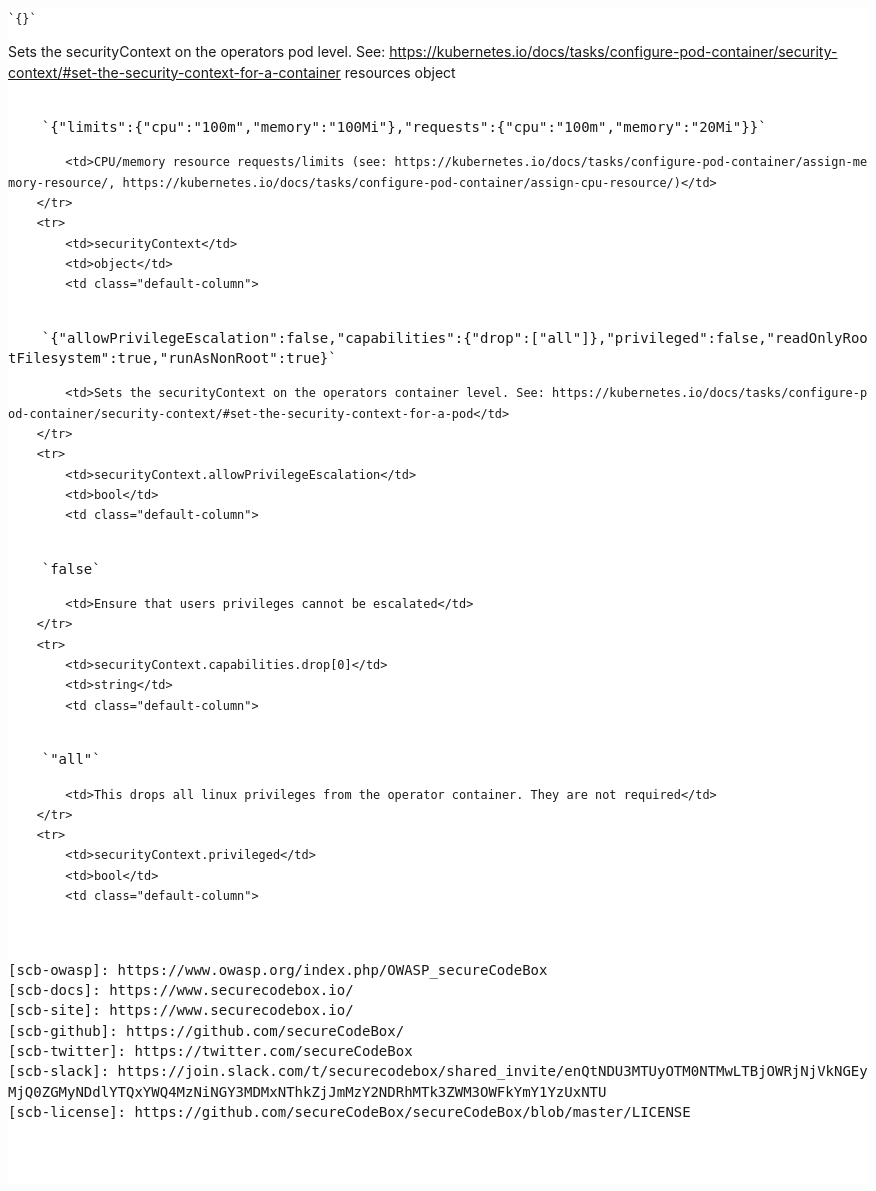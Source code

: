     `{}`
</pre></td>
            <td>Sets the securityContext on the operators pod level. See: https://kubernetes.io/docs/tasks/configure-pod-container/security-context/#set-the-security-context-for-a-container</td>
        </tr>
        <tr>
            <td>resources</td>
            <td>object</td>
            <td class="default-column">
<pre lang="yaml">

    `{"limits":{"cpu":"100m","memory":"100Mi"},"requests":{"cpu":"100m","memory":"20Mi"}}`
</pre></td>
            <td>CPU/memory resource requests/limits (see: https://kubernetes.io/docs/tasks/configure-pod-container/assign-memory-resource/, https://kubernetes.io/docs/tasks/configure-pod-container/assign-cpu-resource/)</td>
        </tr>
        <tr>
            <td>securityContext</td>
            <td>object</td>
            <td class="default-column">
<pre lang="yaml">

    `{"allowPrivilegeEscalation":false,"capabilities":{"drop":["all"]},"privileged":false,"readOnlyRootFilesystem":true,"runAsNonRoot":true}`
</pre></td>
            <td>Sets the securityContext on the operators container level. See: https://kubernetes.io/docs/tasks/configure-pod-container/security-context/#set-the-security-context-for-a-pod</td>
        </tr>
        <tr>
            <td>securityContext.allowPrivilegeEscalation</td>
            <td>bool</td>
            <td class="default-column">
<pre lang="yaml">

    `false`
</pre></td>
            <td>Ensure that users privileges cannot be escalated</td>
        </tr>
        <tr>
            <td>securityContext.capabilities.drop[0]</td>
            <td>string</td>
            <td class="default-column">
<pre lang="yaml">

    `"all"`
</pre></td>
            <td>This drops all linux privileges from the operator container. They are not required</td>
        </tr>
        <tr>
            <td>securityContext.privileged</td>
            <td>bool</td>
            <td class="default-column">
<pre lang="yaml">


[scb-owasp]: https://www.owasp.org/index.php/OWASP_secureCodeBox
[scb-docs]: https://www.securecodebox.io/
[scb-site]: https://www.securecodebox.io/
[scb-github]: https://github.com/secureCodeBox/
[scb-twitter]: https://twitter.com/secureCodeBox
[scb-slack]: https://join.slack.com/t/securecodebox/shared_invite/enQtNDU3MTUyOTM0NTMwLTBjOWRjNjVkNGEyMjQ0ZGMyNDdlYTQxYWQ4MzNiNGY3MDMxNThkZjJmMzY2NDRhMTk3ZWM3OWFkYmY1YzUxNTU
[scb-license]: https://github.com/secureCodeBox/secureCodeBox/blob/master/LICENSE